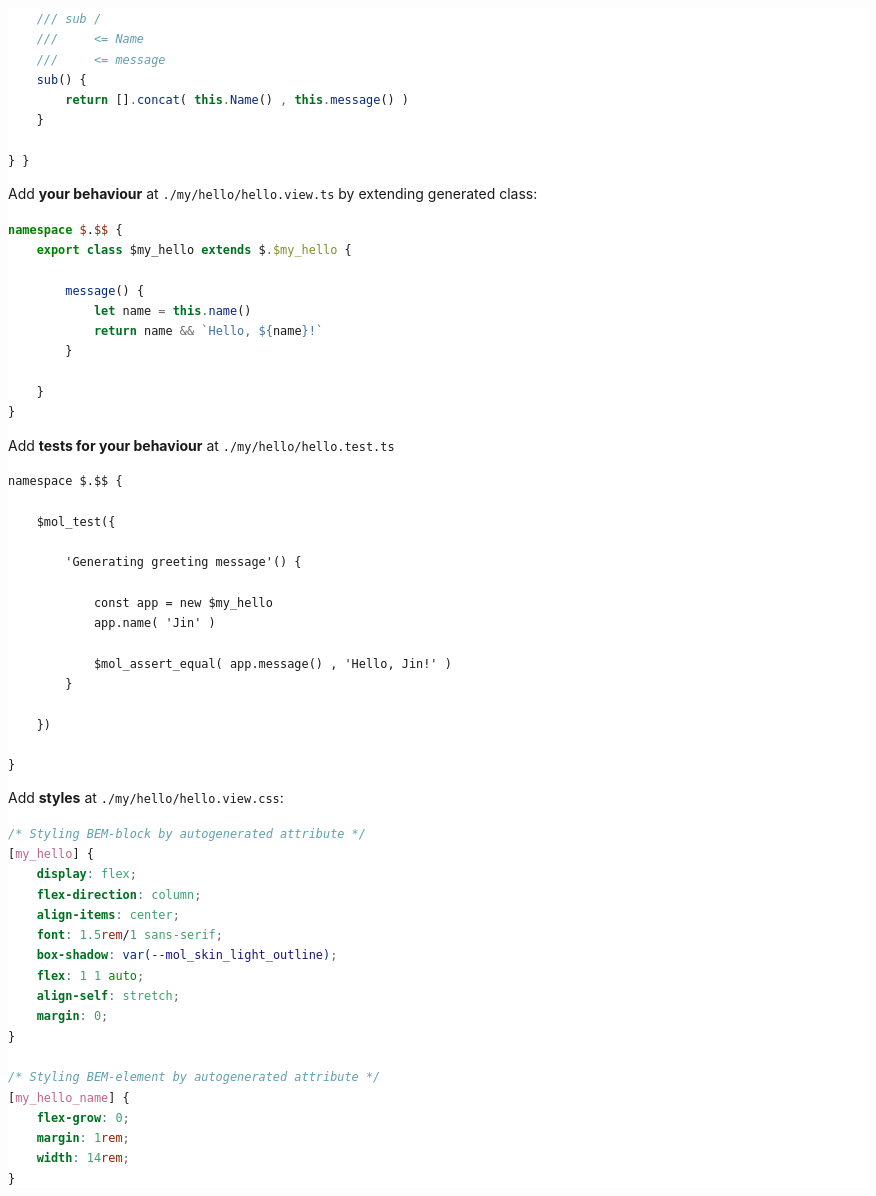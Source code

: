 ```typescript
	/// sub / 
	/// 	<= Name
	/// 	<= message
	sub() {
		return [].concat( this.Name() , this.message() )
	}

} }
```

Add **your behaviour** at `./my/hello/hello.view.ts` by extending generated class:

```typescript
namespace $.$$ {
	export class $my_hello extends $.$my_hello {
		
		message() {
			let name = this.name()
			return name && `Hello, ${name}!`
		}
		
	}
}
```

Add **tests for your behaviour** at `./my/hello/hello.test.ts`

```
namespace $.$$ {

	$mol_test({

		'Generating greeting message'() {

			const app = new $my_hello
			app.name( 'Jin' )

			$mol_assert_equal( app.message() , 'Hello, Jin!' )
		}

	})

}
```

Add **styles** at `./my/hello/hello.view.css`:

```css
/* Styling BEM-block by autogenerated attribute */
[my_hello] {
	display: flex;
	flex-direction: column;
	align-items: center;
	font: 1.5rem/1 sans-serif;
	box-shadow: var(--mol_skin_light_outline);
	flex: 1 1 auto;
	align-self: stretch;
	margin: 0;
}

/* Styling BEM-element by autogenerated attribute */
[my_hello_name] {
	flex-grow: 0;
	margin: 1rem;
	width: 14rem;
}
```